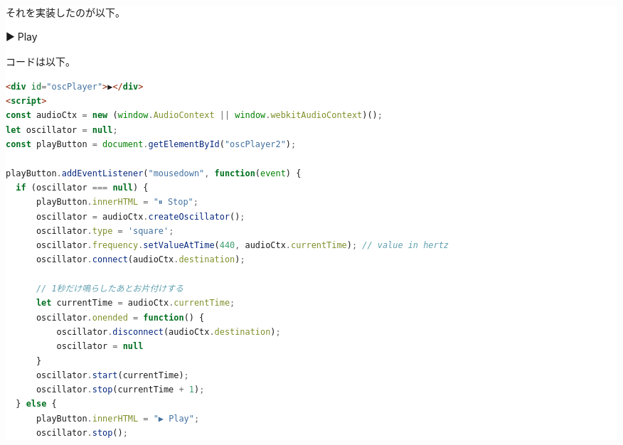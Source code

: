 それを実装したのが以下。

<div id="oscPlayer2">▶️ Play</div>

<script><!--
(function() {
    const audioCtx = new (window.AudioContext || window.webkitAudioContext)();
    let oscillator = null;
    const playButton = document.getElementById("oscPlayer2");

    playButton.addEventListener("mousedown", function(event) {
      if (oscillator === null) {
          playButton.innerHTML = "⏸ Stop";
          oscillator = audioCtx.createOscillator();
          oscillator.type = 'square';
          oscillator.frequency.setValueAtTime(440, audioCtx.currentTime); // value in hertz
          oscillator.connect(audioCtx.destination);

          // 1秒だけ鳴らしたあとお片付けする
          let currentTime = audioCtx.currentTime;
          oscillator.onended = function() {
              oscillator.disconnect(audioCtx.destination);
              oscillator = null
          }
          oscillator.start(currentTime);
          oscillator.stop(currentTime + 1);
      } else {
          playButton.innerHTML = "▶️ Play";
          oscillator.stop();
          oscillator.disconnect(audioCtx.destination);
          oscillator = null
      }
    }, false);
})()
-->
</script>

コードは以下。



```html
<div id="oscPlayer">▶</div>
<script>
const audioCtx = new (window.AudioContext || window.webkitAudioContext)();
let oscillator = null;
const playButton = document.getElementById("oscPlayer2");

playButton.addEventListener("mousedown", function(event) {
  if (oscillator === null) {
      playButton.innerHTML = "⏸ Stop";
      oscillator = audioCtx.createOscillator();
      oscillator.type = 'square';
      oscillator.frequency.setValueAtTime(440, audioCtx.currentTime); // value in hertz
      oscillator.connect(audioCtx.destination);

      // 1秒だけ鳴らしたあとお片付けする
      let currentTime = audioCtx.currentTime;
      oscillator.onended = function() {
          oscillator.disconnect(audioCtx.destination);
          oscillator = null
      }
      oscillator.start(currentTime);
      oscillator.stop(currentTime + 1);
  } else {
      playButton.innerHTML = "▶️ Play";
      oscillator.stop();
```